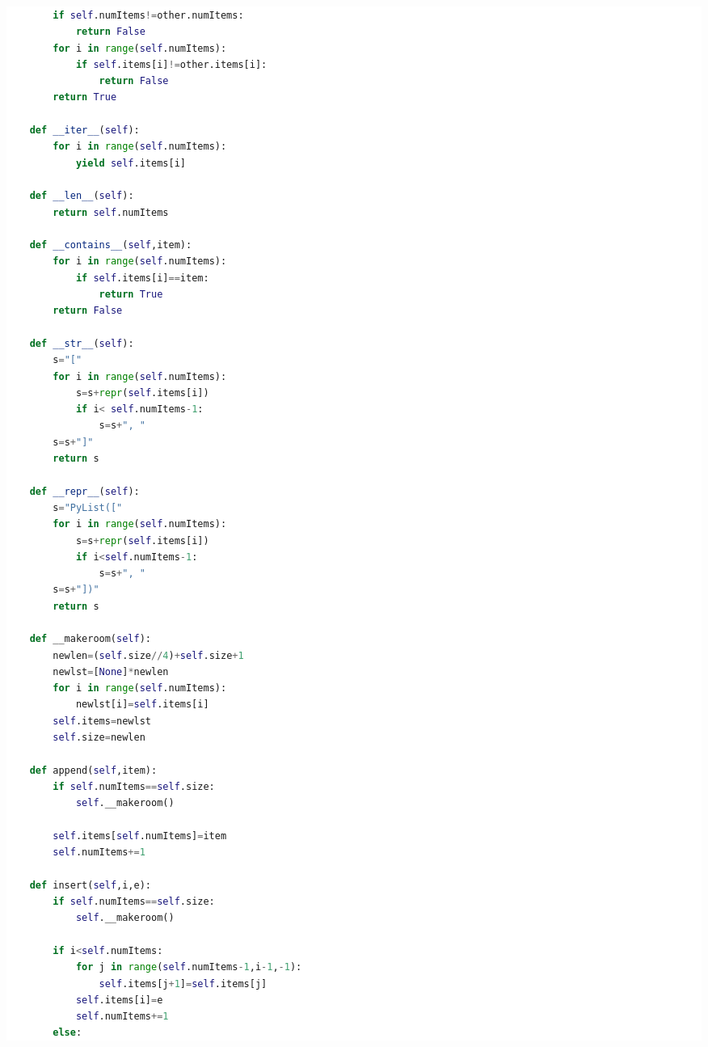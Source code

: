 ```python
        if self.numItems!=other.numItems:
            return False
        for i in range(self.numItems):
            if self.items[i]!=other.items[i]:
                return False
        return True

    def __iter__(self):
        for i in range(self.numItems):
            yield self.items[i]

    def __len__(self):
        return self.numItems

    def __contains__(self,item):
        for i in range(self.numItems):
            if self.items[i]==item:
                return True
        return False

    def __str__(self):
        s="["
        for i in range(self.numItems):
            s=s+repr(self.items[i])
            if i< self.numItems-1:
                s=s+", "
        s=s+"]"
        return s

    def __repr__(self):
        s="PyList(["
        for i in range(self.numItems):
            s=s+repr(self.items[i])
            if i<self.numItems-1:
                s=s+", "
        s=s+"])"
        return s

    def __makeroom(self):
        newlen=(self.size//4)+self.size+1
        newlst=[None]*newlen
        for i in range(self.numItems):
            newlst[i]=self.items[i]
        self.items=newlst
        self.size=newlen

    def append(self,item):
        if self.numItems==self.size:
            self.__makeroom()

        self.items[self.numItems]=item
        self.numItems+=1

    def insert(self,i,e):
        if self.numItems==self.size:
            self.__makeroom()

        if i<self.numItems:
            for j in range(self.numItems-1,i-1,-1):
                self.items[j+1]=self.items[j]
            self.items[i]=e
            self.numItems+=1
        else:
```